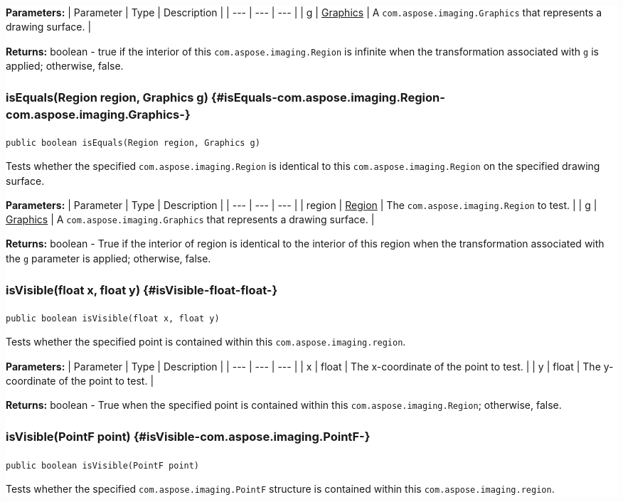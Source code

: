 **Parameters:**
| Parameter | Type | Description |
| --- | --- | --- |
| g | [Graphics](../../com.aspose.imaging/graphics) | A `com.aspose.imaging.Graphics` that represents a drawing surface. |

**Returns:**
boolean - true if the interior of this `com.aspose.imaging.Region` is infinite when the transformation associated with `g` is applied; otherwise, false.
### isEquals(Region region, Graphics g) {#isEquals-com.aspose.imaging.Region-com.aspose.imaging.Graphics-}
```
public boolean isEquals(Region region, Graphics g)
```


Tests whether the specified `com.aspose.imaging.Region` is identical to this `com.aspose.imaging.Region` on the specified drawing surface.

**Parameters:**
| Parameter | Type | Description |
| --- | --- | --- |
| region | [Region](../../com.aspose.imaging/region) | The `com.aspose.imaging.Region` to test. |
| g | [Graphics](../../com.aspose.imaging/graphics) | A `com.aspose.imaging.Graphics` that represents a drawing surface. |

**Returns:**
boolean - True if the interior of region is identical to the interior of this region when the transformation associated with the `g` parameter is applied; otherwise, false.
### isVisible(float x, float y) {#isVisible-float-float-}
```
public boolean isVisible(float x, float y)
```


Tests whether the specified point is contained within this `com.aspose.imaging.region`.

**Parameters:**
| Parameter | Type | Description |
| --- | --- | --- |
| x | float | The x-coordinate of the point to test. |
| y | float | The y-coordinate of the point to test. |

**Returns:**
boolean - True when the specified point is contained within this `com.aspose.imaging.Region`; otherwise, false.
### isVisible(PointF point) {#isVisible-com.aspose.imaging.PointF-}
```
public boolean isVisible(PointF point)
```


Tests whether the specified `com.aspose.imaging.PointF` structure is contained within this `com.aspose.imaging.region`.
